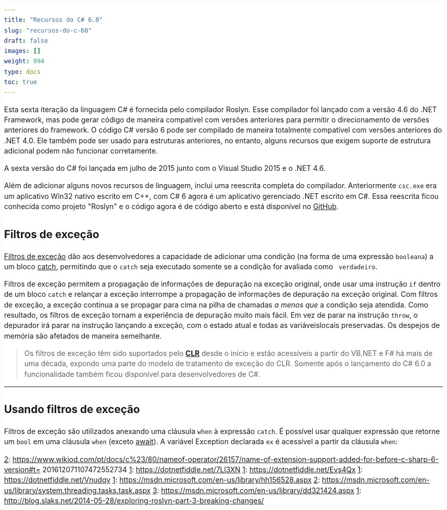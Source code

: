 ```yaml
---
title: "Recursos do C# 6.0"
slug: "recursos-do-c-60"
draft: false
images: []
weight: 994
type: docs
toc: true
---
```


Esta sexta iteração da linguagem C# é fornecida pelo compilador Roslyn. Esse compilador foi lançado com a versão 4.6 do .NET Framework, mas pode gerar código de maneira compatível com versões anteriores para permitir o direcionamento de versões anteriores do framework. O código C# versão 6 pode ser compilado de maneira totalmente compatível com versões anteriores do .NET 4.0. Ele também pode ser usado para estruturas anteriores, no entanto, alguns recursos que exigem suporte de estrutura adicional podem não funcionar corretamente.

A sexta versão do C# foi lançada em julho de 2015 junto com o Visual Studio 2015 e o .NET 4.6.

Além de adicionar alguns novos recursos de linguagem, inclui uma reescrita completa do compilador. Anteriormente `csc.exe` era um aplicativo Win32 nativo escrito em C++, com C# 6 agora é um aplicativo gerenciado .NET escrito em C#. Essa reescrita ficou conhecida como projeto "Roslyn" e o código agora é de código aberto e está disponível no [GitHub][1].


[1]: https://github.com/dotnet/roslyn

## Filtros de exceção

[Filtros de exceção][1] dão aos desenvolvedores a capacidade de adicionar uma condição (na forma de uma expressão `booleana`) a um bloco [catch][2], permitindo que o `catch` seja executado somente se a condição for avaliada como ` verdadeiro`.

Filtros de exceção permitem a propagação de informações de depuração na exceção original, onde usar uma instrução `if` dentro de um bloco `catch` e relançar a exceção interrompe a propagação de informações de depuração na exceção original. Com filtros de exceção, a exceção continua a se propagar para cima na pilha de chamadas *a menos que* a condição seja atendida. Como resultado, os filtros de exceção tornam a experiência de depuração muito mais fácil. Em vez de parar na instrução `throw`, o depurador irá parar na instrução lançando a exceção, com o estado atual e todas as variáveis ​​locais preservadas. Os despejos de memória são afetados de maneira semelhante.

>Os filtros de exceção têm sido suportados pelo [**CLR**][3] desde o início e estão acessíveis a partir do VB.NET e F# há mais de uma década, expondo uma parte do modelo de tratamento de exceção do CLR. Somente após o lançamento do C# 6.0 a funcionalidade também ficou disponível para desenvolvedores de C#.
---

Usando filtros de exceção
-

Filtros de exceção são utilizados anexando uma cláusula `when` à expressão `catch`. É possível usar qualquer expressão que retorne um `bool` em uma cláusula `when` (exceto [await][4]). A variável Exception declarada `ex` é acessível a partir da cláusula `when`:


[1]: https://github.com/dotnet/roslyn/wiki/New-Language-Features-in-C%23-6#exception-filters
[2]: https://www.wikiod.com/pt/docs/c%23/26/keywords/148/try-catch-finally-throw
[3]: https://msdn.microsoft.com/en-us/library/8bs2ecf4(v=vs.110).aspx
[4]: https://www.wikiod.com/pt/docs/c%23/26/keywords/5993/async-await
[5]: https://dotnetfiddle.net/Iex6DP
[6]: https://dotnetfiddle.net/pqPc7B
[7]: https://dotnetfiddle.net/kEWLue
[8]: https://www.wikiod.com/pt/docs/c%23/40/exception-handling/172/finally-block
[9]: https://ideone.com/gxfBA8
[10]: https://www.wikiod.com/pt/docs/c%23/1795/disposable-interface
[11]: https://www.wikiod.com/pt/docs/c%23/26/keywords/5062/using
[1]: https://github.com/dotnet/roslyn/wiki/New-Language-Features-in-C%23-6#string-interpolation
[2]: https://dotnetfiddle.net/0JjwL5
[3]: https://ideone.com/bRFOaV
[4]: https://dotnetfiddle.net/FLs4Ae
[5]: https://ideone.com/qY1Y4B
[6]: https://ideone.com/CPB8UJ
[7]: https://ideone.com/PkjA6k
[8]: https://msdn.microsoft.com/en-us/library/ty67wk28.aspx
[9]: https://ideone.com/sX6tO3
[10]: https://dotnetfiddle.net/BuudHP
[11]: http://stackoverflow.com/questions/38119074
[12]: https://msdn.microsoft.com/en-us/library/system.formattablestring(v=vs.110).aspx
[13]: https://msdn.microsoft.com/en-us/library/ms182190.aspx
[14]: https://github.com/dotnet/roslyn
[2]: https://www.wikiod.com/pt/docs/c%23/49/properties/3365/auto-implemented-properties#t=201608062134378589394
[3]: http://ideone.com/2OgrPQ
[4]: http://ideone.com/qjDRmx
[5]: https://www.wikiod.com/pt/docs/c%23/24/c-sharp-6-0-features/44/expression-bodied-function-members
[1]: https://msdn.microsoft.com/en-us/library/dn986595.aspx
[2]: https://en.wikipedia.org/wiki/Safe_navigation_operator
[3]: http://ideone.com/p8OGBB
[4]: http://ideone.com/3aqGlE
[5]: http://ideone.com/voljZh
[6]: https://msdn.microsoft.com/en-us/library/ms173224.aspx
[7]: https://msdn.microsoft.com/en-us/library/6x16t2tx.aspx
[8]: https://dotnetfiddle.net/BytXEz
[9]: https://roslyn.codeplex.com/discussions/571077
[1]: https://dotnetfiddle.net/djFd7O
[1]: https://www.wikiod.com/pt/docs/c%23/80/nameof-operator#t=201608031424500177545
[2]: https://www.wikiod.com/pt/docs/c%23/80/nameof-operator/26157/name-of-extension-support-added-for-before-c-sharp-6-version#t= 201612071107472552734
[1]: https://dotnetfiddle.net/7Ll3XN
[1]: https://dotnetfiddle.net/Evs4Qx
[1]: https://dotnetfiddle.net/Vnudqy
[1]: https://msdn.microsoft.com/en-us/library/hh156528.aspx
[2]: https://msdn.microsoft.com/en-us/library/system.threading.tasks.task.aspx
[3]: https://msdn.microsoft.com/en-us/library/dd321424.aspx
[1]: http://blog.slaks.net/2014-05-28/exploring-roslyn-part-3-breaking-changes/